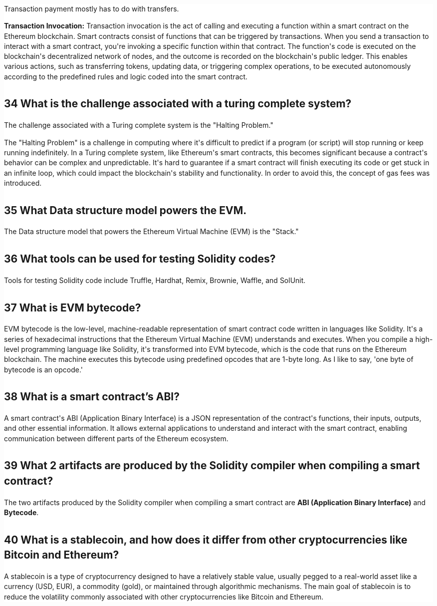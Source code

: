 Transaction payment mostly has to do with transfers.

**Transaction Invocation:**
Transaction invocation is the act of calling and executing a function within a smart contract on the Ethereum blockchain. Smart contracts consist of functions that can be triggered by transactions. When you send a transaction to interact with a smart contract, you're invoking a specific function within that contract. The function's code is executed on the blockchain's decentralized network of nodes, and the outcome is recorded on the blockchain's public ledger. This enables various actions, such as transferring tokens, updating data, or triggering complex operations, to be executed autonomously according to the predefined rules and logic coded into the smart contract.

## 34 What is the challenge associated with a turing complete system?
The challenge associated with a Turing complete system is the "Halting Problem."

The "Halting Problem" is a challenge in computing where it's difficult to predict if a program (or script) will stop running or keep running indefinitely. In a Turing complete system, like Ethereum's smart contracts, this becomes significant because a contract's behavior can be complex and unpredictable. It's hard to guarantee if a smart contract will finish executing its code or get stuck in an infinite loop, which could impact the blockchain's stability and functionality. In order to avoid this, the concept of gas fees was introduced.

## 35 What Data structure model powers the EVM.
The Data structure model that powers the Ethereum Virtual Machine (EVM) is the "Stack."

## 36 What tools can be used for testing Solidity codes?
Tools for testing Solidity code include Truffle, Hardhat, Remix, Brownie, Waffle, and SolUnit.

## 37 What is EVM bytecode?
EVM bytecode is the low-level, machine-readable representation of smart contract code written in languages like Solidity. It's a series of hexadecimal instructions that the Ethereum Virtual Machine (EVM) understands and executes. When you compile a high-level programming language like Solidity, it's transformed into EVM bytecode, which is the code that runs on the Ethereum blockchain. The machine executes this bytecode using predefined opcodes that are 1-byte long. As I like to say, 'one byte of bytecode is an opcode.'

## 38 What is a smart contract’s ABI?
A smart contract's ABI (Application Binary Interface) is a JSON representation of the contract's functions, their inputs, outputs, and other essential information. It allows external applications to understand and interact with the smart contract, enabling communication between different parts of the Ethereum ecosystem.

## 39 What 2 artifacts are produced by the Solidity compiler when compiling a smart contract?
The two artifacts produced by the Solidity compiler when compiling a smart contract are **ABI (Application Binary Interface)** and **Bytecode**.

## 40 What is a stablecoin, and how does it differ from other cryptocurrencies like Bitcoin and Ethereum?
A stablecoin is a type of cryptocurrency designed to have a relatively stable value, usually pegged to a real-world asset like a currency (USD, EUR), a commodity (gold), or maintained through algorithmic mechanisms. The main goal of stablecoin is to reduce the volatility commonly associated with other cryptocurrencies like Bitcoin and Ethereum.
